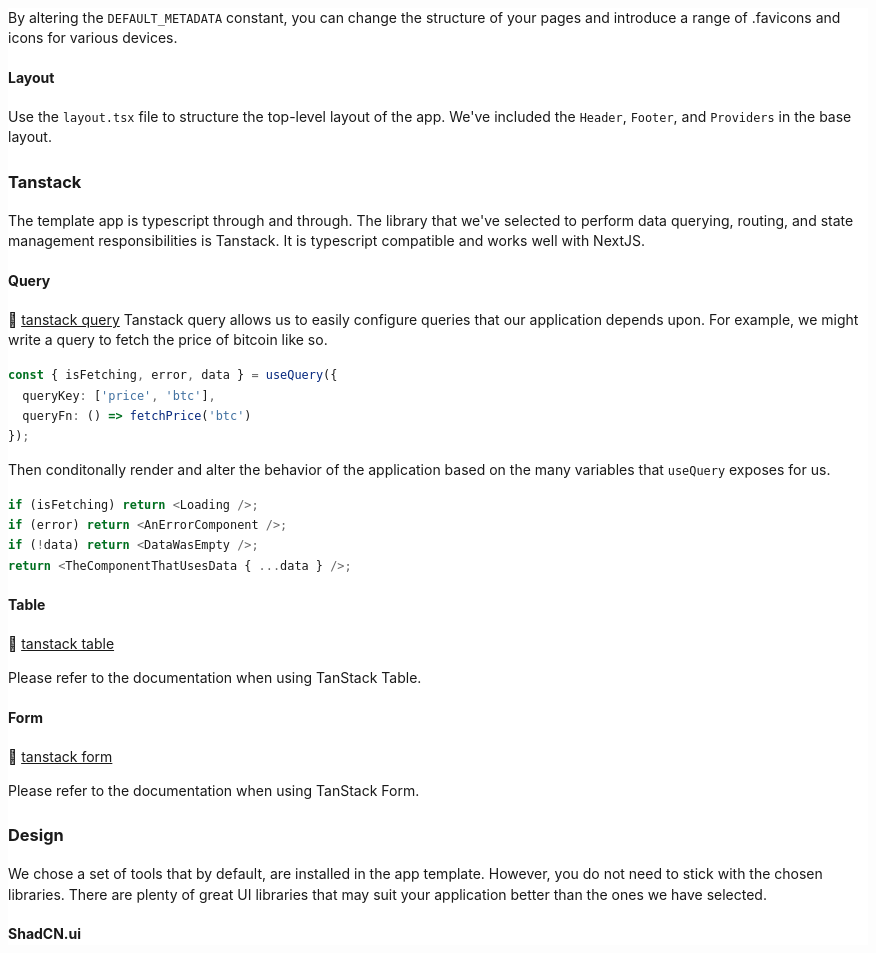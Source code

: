 By altering the `DEFAULT_METADATA` constant, you can change the structure of your pages and introduce a range of .favicons and icons for various devices.

#### Layout

Use the `layout.tsx` file to structure the top-level layout of the app. We've included the `Header`, `Footer`, and `Providers` in the base layout.

### Tanstack

The template app is typescript through and through. The library that we've selected to perform data querying, routing, and state management responsibilities is Tanstack. It is typescript compatible and works well with NextJS.

#### Query

🔗 [tanstack query](https://tanstack.com/query/latest)
Tanstack query allows us to easily configure queries that our application depends upon. For example, we might write a query to fetch the price of bitcoin like so.

```typescript
const { isFetching, error, data } = useQuery({
  queryKey: ['price', 'btc'],
  queryFn: () => fetchPrice('btc')
});
```

Then conditonally render and alter the behavior of the application based on the many variables that `useQuery` exposes for us.

```typescript
if (isFetching) return <Loading />;
if (error) return <AnErrorComponent />;
if (!data) return <DataWasEmpty />;
return <TheComponentThatUsesData { ...data } />;
```

#### Table

🔗 [tanstack table](https://tanstack.com/table/latest)

Please refer to the documentation when using TanStack Table.

#### Form

🔗 [tanstack form](https://tanstack.com/form/latest)

Please refer to the documentation when using TanStack Form.

### Design

We chose a set of tools that by default, are installed in the app template. However, you do not need to stick with the chosen libraries. There are plenty of great UI libraries that may suit your application better than the ones we have selected.

#### ShadCN.ui
